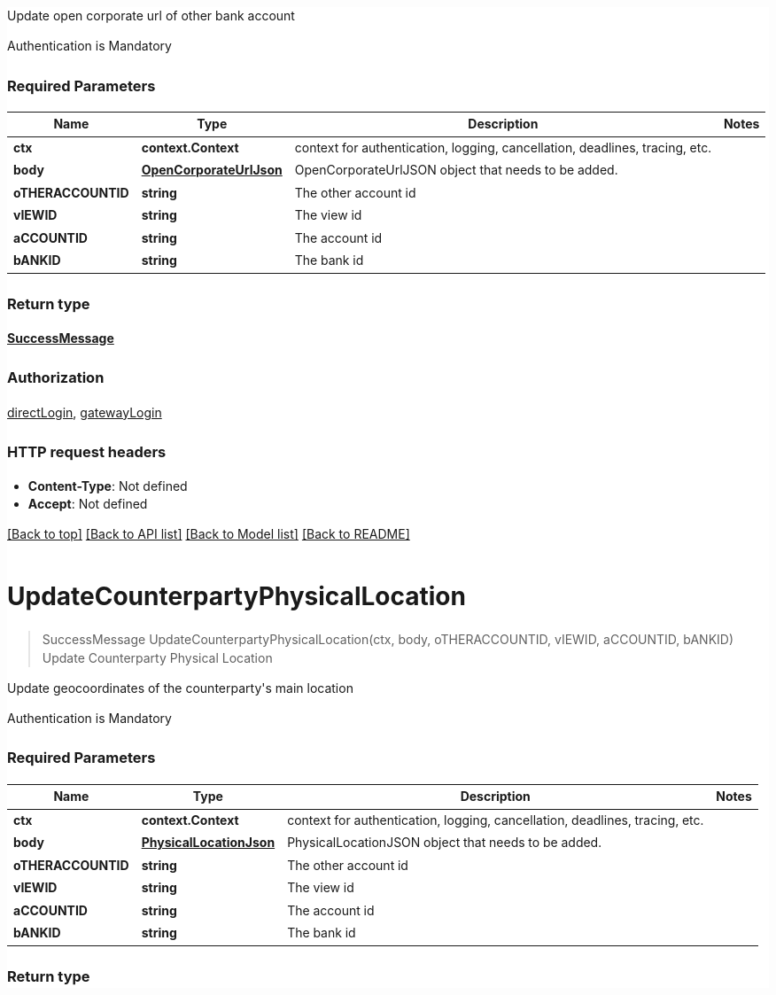<p>Update open corporate url of other bank account</p><p>Authentication is Mandatory</p>

### Required Parameters

Name | Type | Description  | Notes
------------- | ------------- | ------------- | -------------
 **ctx** | **context.Context** | context for authentication, logging, cancellation, deadlines, tracing, etc.
  **body** | [**OpenCorporateUrlJson**](OpenCorporateUrlJson.md)| OpenCorporateUrlJSON object that needs to be added. | 
  **oTHERACCOUNTID** | **string**| The other account id | 
  **vIEWID** | **string**| The view id | 
  **aCCOUNTID** | **string**| The account id | 
  **bANKID** | **string**| The bank id | 

### Return type

[**SuccessMessage**](SuccessMessage.md)

### Authorization

[directLogin](../README.md#directLogin), [gatewayLogin](../README.md#gatewayLogin)

### HTTP request headers

 - **Content-Type**: Not defined
 - **Accept**: Not defined

[[Back to top]](#) [[Back to API list]](../README.md#documentation-for-api-endpoints) [[Back to Model list]](../README.md#documentation-for-models) [[Back to README]](../README.md)

# **UpdateCounterpartyPhysicalLocation**
> SuccessMessage UpdateCounterpartyPhysicalLocation(ctx, body, oTHERACCOUNTID, vIEWID, aCCOUNTID, bANKID)
Update Counterparty Physical Location

<p>Update geocoordinates of the counterparty's main location</p><p>Authentication is Mandatory</p>

### Required Parameters

Name | Type | Description  | Notes
------------- | ------------- | ------------- | -------------
 **ctx** | **context.Context** | context for authentication, logging, cancellation, deadlines, tracing, etc.
  **body** | [**PhysicalLocationJson**](PhysicalLocationJson.md)| PhysicalLocationJSON object that needs to be added. | 
  **oTHERACCOUNTID** | **string**| The other account id | 
  **vIEWID** | **string**| The view id | 
  **aCCOUNTID** | **string**| The account id | 
  **bANKID** | **string**| The bank id | 

### Return type
